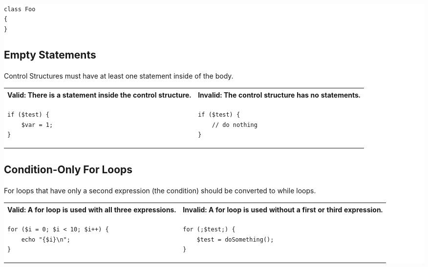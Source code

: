     class Foo
    {
    }

</td>
   </tr>
  </table>

## Empty Statements
Control Structures must have at least one statement inside of the body.
  <table>
   <tr>
    <th>Valid: There is a statement inside the control structure.</th>
    <th>Invalid: The control structure has no statements.</th>
   </tr>
   <tr>
<td>

    if ($test) {
        $var = 1;
    }

</td>
<td>

    if ($test) {
        // do nothing
    }

</td>
   </tr>
  </table>

## Condition-Only For Loops
For loops that have only a second expression (the condition) should be converted to while loops.
  <table>
   <tr>
    <th>Valid: A for loop is used with all three expressions.</th>
    <th>Invalid: A for loop is used without a first or third expression.</th>
   </tr>
   <tr>
<td>

    for ($i = 0; $i < 10; $i++) {
        echo "{$i}\n";
    }

</td>
<td>

    for (;$test;) {
        $test = doSomething();
    }
